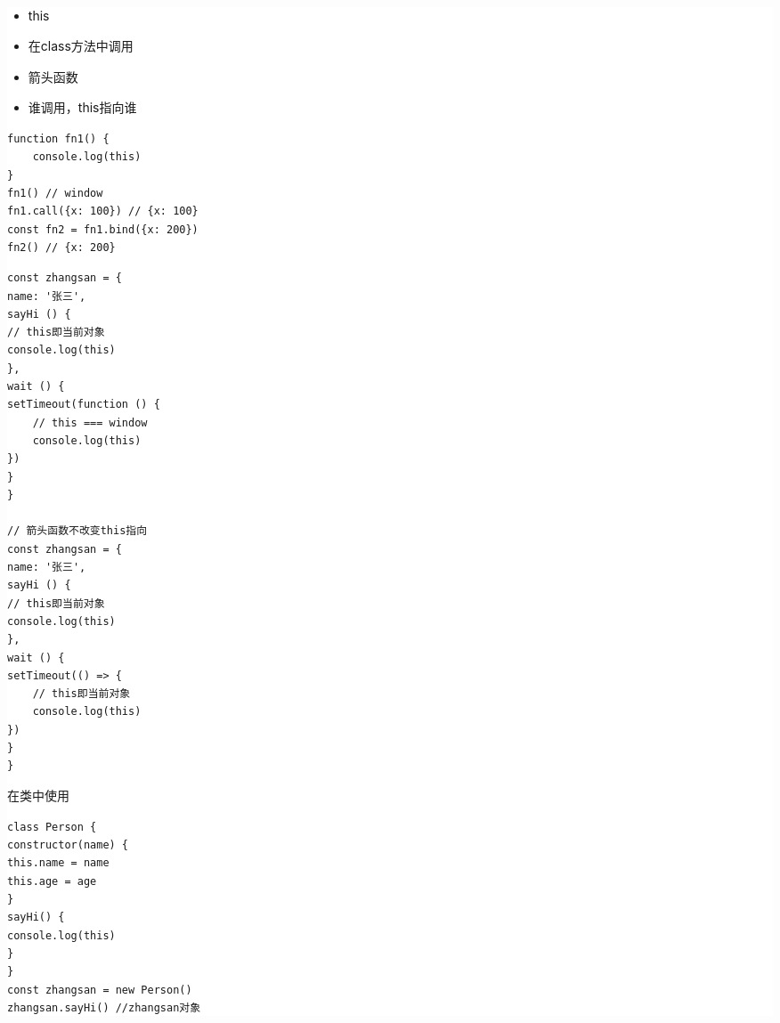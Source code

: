 ```
```

- this

- 在class方法中调用

- 箭头函数

- 谁调用，this指向谁

```
function fn1() {
    console.log(this)
}
fn1() // window
fn1.call({x: 100}) // {x: 100}
const fn2 = fn1.bind({x: 200})
fn2() // {x: 200}
```

```
const zhangsan = {
name: '张三',
sayHi () {
// this即当前对象
console.log(this)
},
wait () {
setTimeout(function () {
    // this === window
    console.log(this)
})
}
}

// 箭头函数不改变this指向
const zhangsan = {
name: '张三',
sayHi () {
// this即当前对象
console.log(this)
},
wait () {
setTimeout(() => {
    // this即当前对象
    console.log(this)
})
}
}
```

在类中使用

```
class Person {
constructor(name) {
this.name = name
this.age = age
}
sayHi() {
console.log(this)
}
}
const zhangsan = new Person()
zhangsan.sayHi() //zhangsan对象
```
